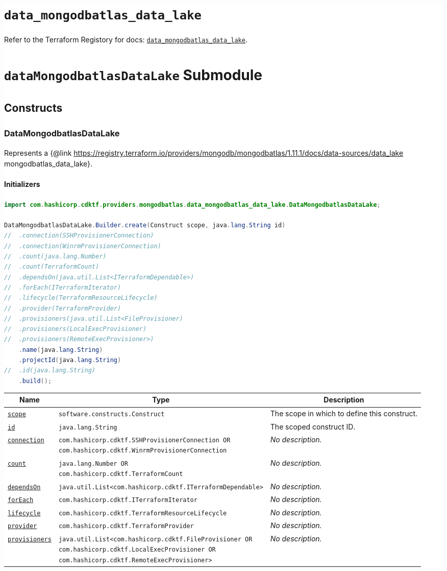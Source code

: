# `data_mongodbatlas_data_lake`

Refer to the Terraform Registory for docs: [`data_mongodbatlas_data_lake`](https://registry.terraform.io/providers/mongodb/mongodbatlas/1.11.1/docs/data-sources/data_lake).

# `dataMongodbatlasDataLake` Submodule <a name="`dataMongodbatlasDataLake` Submodule" id="@cdktf/provider-mongodbatlas.dataMongodbatlasDataLake"></a>

## Constructs <a name="Constructs" id="Constructs"></a>

### DataMongodbatlasDataLake <a name="DataMongodbatlasDataLake" id="@cdktf/provider-mongodbatlas.dataMongodbatlasDataLake.DataMongodbatlasDataLake"></a>

Represents a {@link https://registry.terraform.io/providers/mongodb/mongodbatlas/1.11.1/docs/data-sources/data_lake mongodbatlas_data_lake}.

#### Initializers <a name="Initializers" id="@cdktf/provider-mongodbatlas.dataMongodbatlasDataLake.DataMongodbatlasDataLake.Initializer"></a>

```java
import com.hashicorp.cdktf.providers.mongodbatlas.data_mongodbatlas_data_lake.DataMongodbatlasDataLake;

DataMongodbatlasDataLake.Builder.create(Construct scope, java.lang.String id)
//  .connection(SSHProvisionerConnection)
//  .connection(WinrmProvisionerConnection)
//  .count(java.lang.Number)
//  .count(TerraformCount)
//  .dependsOn(java.util.List<ITerraformDependable>)
//  .forEach(ITerraformIterator)
//  .lifecycle(TerraformResourceLifecycle)
//  .provider(TerraformProvider)
//  .provisioners(java.util.List<FileProvisioner)
//  .provisioners(LocalExecProvisioner)
//  .provisioners(RemoteExecProvisioner>)
    .name(java.lang.String)
    .projectId(java.lang.String)
//  .id(java.lang.String)
    .build();
```

| **Name** | **Type** | **Description** |
| --- | --- | --- |
| <code><a href="#@cdktf/provider-mongodbatlas.dataMongodbatlasDataLake.DataMongodbatlasDataLake.Initializer.parameter.scope">scope</a></code> | <code>software.constructs.Construct</code> | The scope in which to define this construct. |
| <code><a href="#@cdktf/provider-mongodbatlas.dataMongodbatlasDataLake.DataMongodbatlasDataLake.Initializer.parameter.id">id</a></code> | <code>java.lang.String</code> | The scoped construct ID. |
| <code><a href="#@cdktf/provider-mongodbatlas.dataMongodbatlasDataLake.DataMongodbatlasDataLake.Initializer.parameter.connection">connection</a></code> | <code>com.hashicorp.cdktf.SSHProvisionerConnection OR com.hashicorp.cdktf.WinrmProvisionerConnection</code> | *No description.* |
| <code><a href="#@cdktf/provider-mongodbatlas.dataMongodbatlasDataLake.DataMongodbatlasDataLake.Initializer.parameter.count">count</a></code> | <code>java.lang.Number OR com.hashicorp.cdktf.TerraformCount</code> | *No description.* |
| <code><a href="#@cdktf/provider-mongodbatlas.dataMongodbatlasDataLake.DataMongodbatlasDataLake.Initializer.parameter.dependsOn">dependsOn</a></code> | <code>java.util.List<com.hashicorp.cdktf.ITerraformDependable></code> | *No description.* |
| <code><a href="#@cdktf/provider-mongodbatlas.dataMongodbatlasDataLake.DataMongodbatlasDataLake.Initializer.parameter.forEach">forEach</a></code> | <code>com.hashicorp.cdktf.ITerraformIterator</code> | *No description.* |
| <code><a href="#@cdktf/provider-mongodbatlas.dataMongodbatlasDataLake.DataMongodbatlasDataLake.Initializer.parameter.lifecycle">lifecycle</a></code> | <code>com.hashicorp.cdktf.TerraformResourceLifecycle</code> | *No description.* |
| <code><a href="#@cdktf/provider-mongodbatlas.dataMongodbatlasDataLake.DataMongodbatlasDataLake.Initializer.parameter.provider">provider</a></code> | <code>com.hashicorp.cdktf.TerraformProvider</code> | *No description.* |
| <code><a href="#@cdktf/provider-mongodbatlas.dataMongodbatlasDataLake.DataMongodbatlasDataLake.Initializer.parameter.provisioners">provisioners</a></code> | <code>java.util.List<com.hashicorp.cdktf.FileProvisioner OR com.hashicorp.cdktf.LocalExecProvisioner OR com.hashicorp.cdktf.RemoteExecProvisioner></code> | *No description.* |